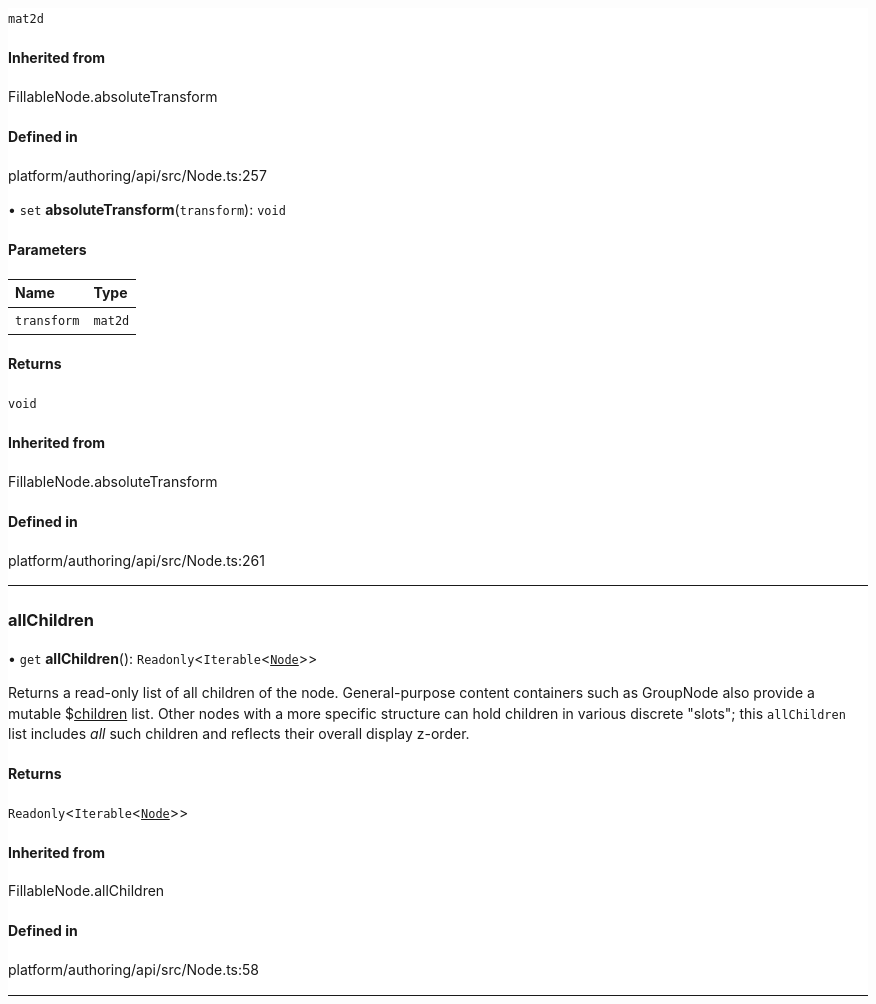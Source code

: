 `mat2d`

#### Inherited from

FillableNode.absoluteTransform

#### Defined in

platform/authoring/api/src/Node.ts:257

• `set` **absoluteTransform**(`transform`): `void`

#### Parameters

| Name | Type |
| :------ | :------ |
| `transform` | `mat2d` |

#### Returns

`void`

#### Inherited from

FillableNode.absoluteTransform

#### Defined in

platform/authoring/api/src/Node.ts:261

___

### <a id="allChildren" name="allChildren"></a> allChildren

• `get` **allChildren**(): `Readonly`<`Iterable`<[`Node`](Node.md)\>\>

Returns a read-only list of all children of the node. General-purpose content containers such as GroupNode also provide
a mutable $[children](ContainerNode.md#children) list. Other nodes with a more specific structure can hold children in various
discrete "slots"; this `allChildren` list includes *all* such children and reflects their overall display z-order.

#### Returns

`Readonly`<`Iterable`<[`Node`](Node.md)\>\>

#### Inherited from

FillableNode.allChildren

#### Defined in

platform/authoring/api/src/Node.ts:58

___
